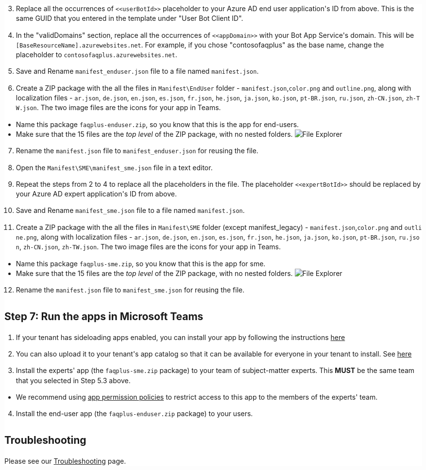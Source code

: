 3. Replace all the occurrences of `<<userBotId>>` placeholder to your Azure AD end user application's ID from above. This is the same GUID that you entered in the template under "User Bot Client ID".

4. In the "validDomains" section, replace all the occurrences of `<<appDomain>>` with your Bot App Service's domain. This will be `[BaseResourceName].azurewebsites.net`. For example, if you chose "contosofaqplus" as the base name, change the placeholder to `contosofaqplus.azurewebsites.net`.

5. Save and Rename `manifest_enduser.json` file to a file named `manifest.json`.

6. Create a ZIP package with the all the files in `Manifest\EndUser` folder - `manifest.json`,`color.png` and `outline.png`, along with localization files - `ar.json`, `de.json`, `en.json`, `es.json`, `fr.json`, `he.json`, `ja.json`, `ko.json`, `pt-BR.json`, `ru.json`, `zh-CN.json`, `zh-TW.json`. The two image files are the icons for your app in Teams.
* Name this package `faqplus-enduser.zip`, so you know that this is the app for end-users.
* Make sure that the 15 files are the _top level_ of the ZIP package, with no nested folders.
![File Explorer](https://github.com/OfficeDev/microsoft-teams-apps-faqplus/wiki/Images/file-explorer-user.png)

7. Rename the `manifest.json` file to `manifest_enduser.json` for reusing the file.

8.  Open the `Manifest\SME\manifest_sme.json` file in a text editor.

9. Repeat the steps from 2 to 4 to replace all the placeholders in the file. The placeholder `<<expertBotId>>` should be replaced by your Azure AD expert application's ID from above.

10. Save and Rename `manifest_sme.json` file to a file named `manifest.json`.

11. Create a ZIP package with the all the files in `Manifest\SME` folder (except manifest_legacy) - `manifest.json`,`color.png` and `outline.png`, along with localization files - `ar.json`, `de.json`, `en.json`, `es.json`, `fr.json`, `he.json`, `ja.json`, `ko.json`, `pt-BR.json`, `ru.json`, `zh-CN.json`, `zh-TW.json`. The two image files are the icons for your app in Teams.
* Name this package `faqplus-sme.zip`, so you know that this is the app for sme.
* Make sure that the 15 files are the _top level_ of the ZIP package, with no nested folders.
![File Explorer](https://github.com/OfficeDev/microsoft-teams-apps-faqplus/wiki/Images/file-explorer-sme.png)

12. Rename the `manifest.json` file to `manifest_sme.json` for reusing the file.

## Step 7: Run the apps in Microsoft Teams

1. If your tenant has sideloading apps enabled, you can install your app by following the instructions [here](https://docs.microsoft.com/en-us/microsoftteams/platform/concepts/apps/apps-upload#load-your-package-into-teams)

2. You can also upload it to your tenant's app catalog so that it can be available for everyone in your tenant to install. See [here](https://docs.microsoft.com/en-us/microsoftteams/tenant-apps-catalog-teams)

3. Install the experts' app (the `faqplus-sme.zip` package) to your team of subject-matter experts. This **MUST** be the same team that you selected in Step 5.3 above.

* We recommend using [app permission policies](https://docs.microsoft.com/en-us/microsoftteams/teams-app-permission-policies) to restrict access to this app to the members of the experts' team.

4. Install the end-user app (the `faqplus-enduser.zip` package) to your users.

## Troubleshooting

Please see our [Troubleshooting](https://github.com/OfficeDev/microsoft-teams-apps-faqplus/wiki/Troubleshooting) page.